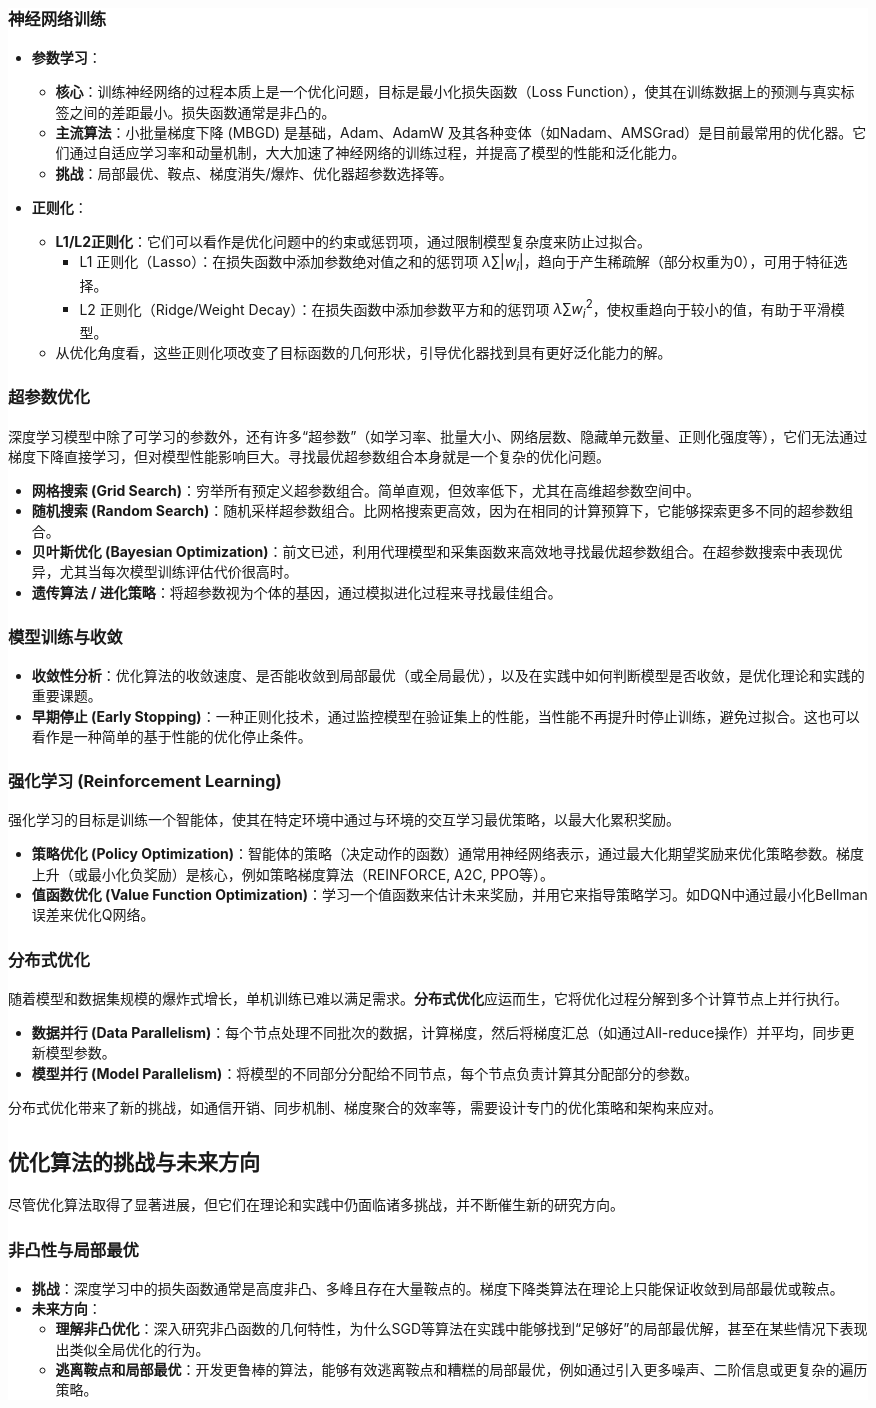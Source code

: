 ### 神经网络训练

*   **参数学习**：
    *   **核心**：训练神经网络的过程本质上是一个优化问题，目标是最小化损失函数（Loss Function），使其在训练数据上的预测与真实标签之间的差距最小。损失函数通常是非凸的。
    *   **主流算法**：小批量梯度下降 (MBGD) 是基础，Adam、AdamW 及其各种变体（如Nadam、AMSGrad）是目前最常用的优化器。它们通过自适应学习率和动量机制，大大加速了神经网络的训练过程，并提高了模型的性能和泛化能力。
    *   **挑战**：局部最优、鞍点、梯度消失/爆炸、优化器超参数选择等。

*   **正则化**：
    *   **L1/L2正则化**：它们可以看作是优化问题中的约束或惩罚项，通过限制模型复杂度来防止过拟合。
        *   L1 正则化（Lasso）：在损失函数中添加参数绝对值之和的惩罚项 $\lambda \sum |w_i|$，趋向于产生稀疏解（部分权重为0），可用于特征选择。
        *   L2 正则化（Ridge/Weight Decay）：在损失函数中添加参数平方和的惩罚项 $\lambda \sum w_i^2$，使权重趋向于较小的值，有助于平滑模型。
    *   从优化角度看，这些正则化项改变了目标函数的几何形状，引导优化器找到具有更好泛化能力的解。

### 超参数优化

深度学习模型中除了可学习的参数外，还有许多“超参数”（如学习率、批量大小、网络层数、隐藏单元数量、正则化强度等），它们无法通过梯度下降直接学习，但对模型性能影响巨大。寻找最优超参数组合本身就是一个复杂的优化问题。

*   **网格搜索 (Grid Search)**：穷举所有预定义超参数组合。简单直观，但效率低下，尤其在高维超参数空间中。
*   **随机搜索 (Random Search)**：随机采样超参数组合。比网格搜索更高效，因为在相同的计算预算下，它能够探索更多不同的超参数组合。
*   **贝叶斯优化 (Bayesian Optimization)**：前文已述，利用代理模型和采集函数来高效地寻找最优超参数组合。在超参数搜索中表现优异，尤其当每次模型训练评估代价很高时。
*   **遗传算法 / 进化策略**：将超参数视为个体的基因，通过模拟进化过程来寻找最佳组合。

### 模型训练与收敛

*   **收敛性分析**：优化算法的收敛速度、是否能收敛到局部最优（或全局最优），以及在实践中如何判断模型是否收敛，是优化理论和实践的重要课题。
*   **早期停止 (Early Stopping)**：一种正则化技术，通过监控模型在验证集上的性能，当性能不再提升时停止训练，避免过拟合。这也可以看作是一种简单的基于性能的优化停止条件。

### 强化学习 (Reinforcement Learning)

强化学习的目标是训练一个智能体，使其在特定环境中通过与环境的交互学习最优策略，以最大化累积奖励。

*   **策略优化 (Policy Optimization)**：智能体的策略（决定动作的函数）通常用神经网络表示，通过最大化期望奖励来优化策略参数。梯度上升（或最小化负奖励）是核心，例如策略梯度算法（REINFORCE, A2C, PPO等）。
*   **值函数优化 (Value Function Optimization)**：学习一个值函数来估计未来奖励，并用它来指导策略学习。如DQN中通过最小化Bellman误差来优化Q网络。

### 分布式优化

随着模型和数据集规模的爆炸式增长，单机训练已难以满足需求。**分布式优化**应运而生，它将优化过程分解到多个计算节点上并行执行。

*   **数据并行 (Data Parallelism)**：每个节点处理不同批次的数据，计算梯度，然后将梯度汇总（如通过All-reduce操作）并平均，同步更新模型参数。
*   **模型并行 (Model Parallelism)**：将模型的不同部分分配给不同节点，每个节点负责计算其分配部分的参数。

分布式优化带来了新的挑战，如通信开销、同步机制、梯度聚合的效率等，需要设计专门的优化策略和架构来应对。

## 优化算法的挑战与未来方向

尽管优化算法取得了显著进展，但它们在理论和实践中仍面临诸多挑战，并不断催生新的研究方向。

### 非凸性与局部最优

*   **挑战**：深度学习中的损失函数通常是高度非凸、多峰且存在大量鞍点的。梯度下降类算法在理论上只能保证收敛到局部最优或鞍点。
*   **未来方向**：
    *   **理解非凸优化**：深入研究非凸函数的几何特性，为什么SGD等算法在实践中能够找到“足够好”的局部最优解，甚至在某些情况下表现出类似全局优化的行为。
    *   **逃离鞍点和局部最优**：开发更鲁棒的算法，能够有效逃离鞍点和糟糕的局部最优，例如通过引入更多噪声、二阶信息或更复杂的遍历策略。

